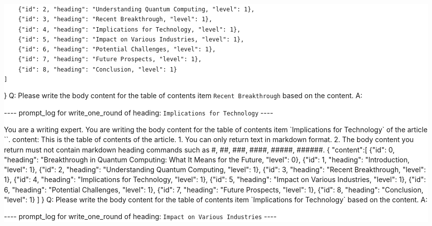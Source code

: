 		{"id": 2, "heading": "Understanding Quantum Computing, "level": 1},
		{"id": 3, "heading": "Recent Breakthrough, "level": 1},
		{"id": 4, "heading": "Implications for Technology, "level": 1},
		{"id": 5, "heading": "Impact on Various Industries, "level": 1},
		{"id": 6, "heading": "Potential Challenges, "level": 1},
		{"id": 7, "heading": "Future Prospects, "level": 1},
		{"id": 8, "heading": "Conclusion, "level": 1}
	]
}
</content>
<task>
Q: Please write the body content for the table of contents item `Recent Breakthrough` based on the content.
A:


---- prompt_log for write_one_round of heading: `Implications for Technology` ----

<role>
You are a writing expert.
</role>
<rule>
You are writing the body content for the table of contents item `Implications for Technology` of the article `<Breakthrough in Quantum Computing: What It Means for the Future>`.
content: This is the table of contents of the article.
</rule>
<constraints>
1. You can only return text in markdown format.
2. The body content you return must not contain markdown heading commands such as #, ##, ###, ####, #####, ######.
</constraints>
<content>
{
	"content":[
		{"id": 0, "heading": "Breakthrough in Quantum Computing: What It Means for the Future, "level": 0},
		{"id": 1, "heading": "Introduction, "level": 1},
		{"id": 2, "heading": "Understanding Quantum Computing, "level": 1},
		{"id": 3, "heading": "Recent Breakthrough, "level": 1},
		{"id": 4, "heading": "Implications for Technology, "level": 1},
		{"id": 5, "heading": "Impact on Various Industries, "level": 1},
		{"id": 6, "heading": "Potential Challenges, "level": 1},
		{"id": 7, "heading": "Future Prospects, "level": 1},
		{"id": 8, "heading": "Conclusion, "level": 1}
	]
}
</content>
<task>
Q: Please write the body content for the table of contents item `Implications for Technology` based on the content.
A:


---- prompt_log for write_one_round of heading: `Impact on Various Industries` ----

